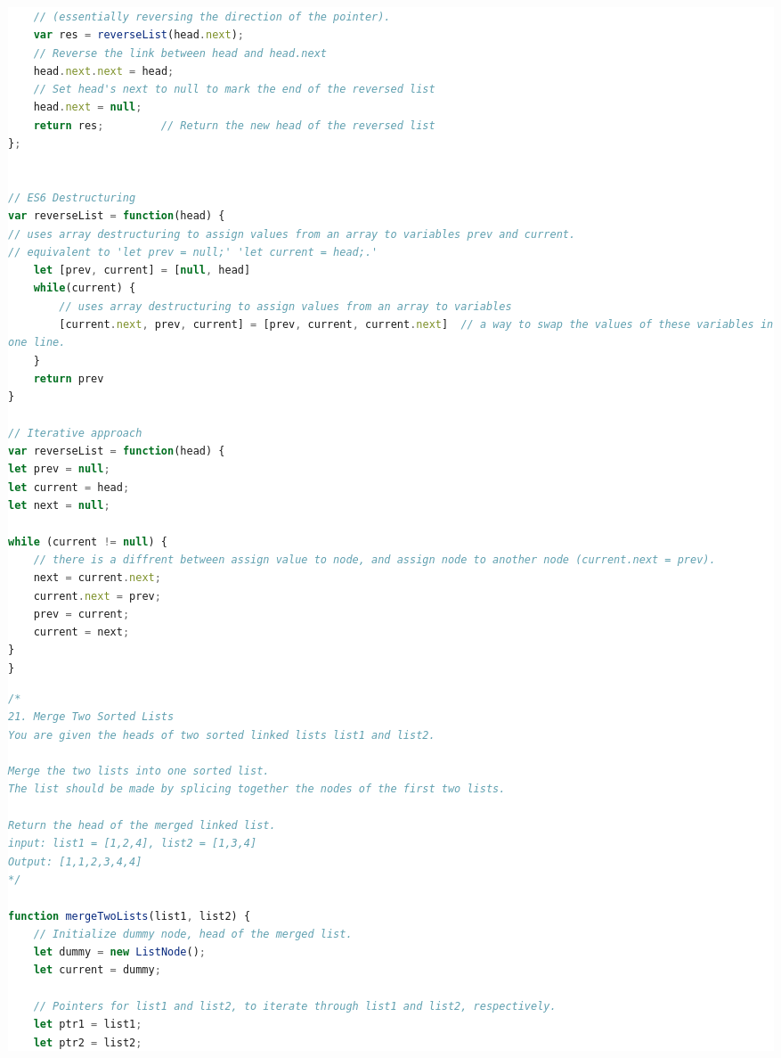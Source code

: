 ```javascript   
    // (essentially reversing the direction of the pointer).
    var res = reverseList(head.next);
    // Reverse the link between head and head.next
    head.next.next = head;
    // Set head's next to null to mark the end of the reversed list
    head.next = null;
    return res;         // Return the new head of the reversed list
};


// ES6 Destructuring
var reverseList = function(head) {
// uses array destructuring to assign values from an array to variables prev and current.
// equivalent to 'let prev = null;' 'let current = head;.'
    let [prev, current] = [null, head]
    while(current) {
        // uses array destructuring to assign values from an array to variables
        [current.next, prev, current] = [prev, current, current.next]  // a way to swap the values of these variables in one line.
    }
    return prev
}

// Iterative approach
var reverseList = function(head) {
let prev = null;
let current = head;
let next = null;

while (current != null) {
    // there is a diffrent between assign value to node, and assign node to another node (current.next = prev).
    next = current.next;
    current.next = prev;
    prev = current;
    current = next;
}
}
```





```javascript
/*
21. Merge Two Sorted Lists
You are given the heads of two sorted linked lists list1 and list2.

Merge the two lists into one sorted list.
The list should be made by splicing together the nodes of the first two lists.

Return the head of the merged linked list.
input: list1 = [1,2,4], list2 = [1,3,4]
Output: [1,1,2,3,4,4]
*/

function mergeTwoLists(list1, list2) {
    // Initialize dummy node, head of the merged list.
    let dummy = new ListNode();
    let current = dummy;
    
    // Pointers for list1 and list2, to iterate through list1 and list2, respectively.
    let ptr1 = list1;
    let ptr2 = list2;
```